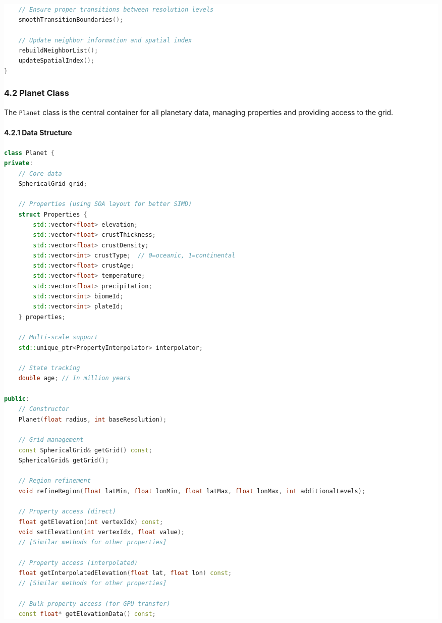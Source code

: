 ```cpp
    // Ensure proper transitions between resolution levels
    smoothTransitionBoundaries();
    
    // Update neighbor information and spatial index
    rebuildNeighborList();
    updateSpatialIndex();
}
```

### 4.2 Planet Class

The `Planet` class is the central container for all planetary data, managing properties and providing access to the grid.

#### 4.2.1 Data Structure

```cpp
class Planet {
private:
    // Core data
    SphericalGrid grid;
    
    // Properties (using SOA layout for better SIMD)
    struct Properties {
        std::vector<float> elevation;
        std::vector<float> crustThickness;
        std::vector<float> crustDensity;
        std::vector<int> crustType;  // 0=oceanic, 1=continental
        std::vector<float> crustAge;
        std::vector<float> temperature;
        std::vector<float> precipitation;
        std::vector<int> biomeId;
        std::vector<int> plateId;
    } properties;
    
    // Multi-scale support
    std::unique_ptr<PropertyInterpolator> interpolator;
    
    // State tracking
    double age; // In million years
    
public:
    // Constructor
    Planet(float radius, int baseResolution);
    
    // Grid management
    const SphericalGrid& getGrid() const;
    SphericalGrid& getGrid();
    
    // Region refinement
    void refineRegion(float latMin, float lonMin, float latMax, float lonMax, int additionalLevels);
    
    // Property access (direct)
    float getElevation(int vertexIdx) const;
    void setElevation(int vertexIdx, float value);
    // [Similar methods for other properties]
    
    // Property access (interpolated)
    float getInterpolatedElevation(float lat, float lon) const;
    // [Similar methods for other properties]
    
    // Bulk property access (for GPU transfer)
    const float* getElevationData() const;
```